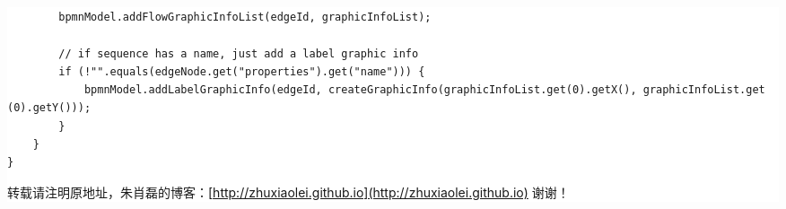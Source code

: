 			bpmnModel.addFlowGraphicInfoList(edgeId, graphicInfoList);

			// if sequence has a name, just add a label graphic info
			if (!"".equals(edgeNode.get("properties").get("name"))) {
				bpmnModel.addLabelGraphicInfo(edgeId, createGraphicInfo(graphicInfoList.get(0).getX(), graphicInfoList.get(0).getY()));
			}
		}
	}


转载请注明原地址，朱肖磊的博客：[http://zhuxiaolei.github.io](http://zhuxiaolei.github.io) 谢谢！

